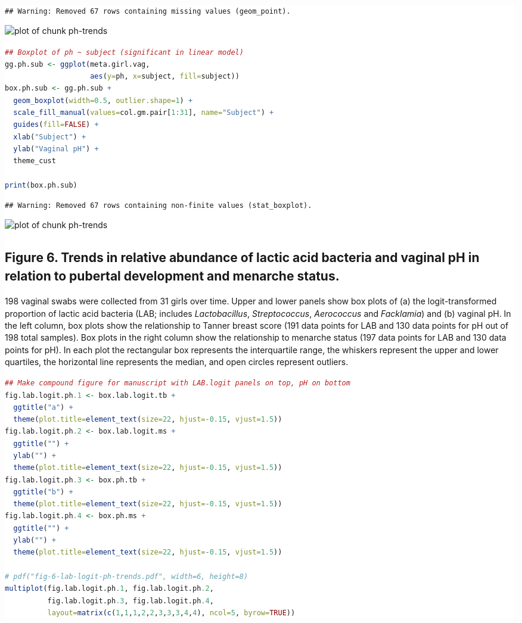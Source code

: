 ```
## Warning: Removed 67 rows containing missing values (geom_point).
```

![plot of chunk ph-trends](./adolescent-supp-03_files/figure-html/ph-trends3.png) 

```r
## Boxplot of ph ~ subject (significant in linear model)
gg.ph.sub <- ggplot(meta.girl.vag, 
                    aes(y=ph, x=subject, fill=subject))
box.ph.sub <- gg.ph.sub + 
  geom_boxplot(width=0.5, outlier.shape=1) +
  scale_fill_manual(values=col.gm.pair[1:31], name="Subject") +
  guides(fill=FALSE) +
  xlab("Subject") +
  ylab("Vaginal pH") +
  theme_cust

print(box.ph.sub)
```

```
## Warning: Removed 67 rows containing non-finite values (stat_boxplot).
```

![plot of chunk ph-trends](./adolescent-supp-03_files/figure-html/ph-trends4.png) 

## Figure 6. Trends in relative abundance of lactic acid bacteria and vaginal pH in relation to pubertal development and menarche status.
198 vaginal swabs were collected from 31 girls over time. Upper and lower panels show box plots of (a) the logit-transformed proportion of lactic acid bacteria (LAB; includes _Lactobacillus_, _Streptococcus_, _Aerococcus_ and _Facklamia_) and (b) vaginal pH. In the left column, box plots show the relationship to Tanner breast score (191 data points for LAB and 130 data points for pH out of 198 total samples). Box plots in the right column show the relationship to menarche status (197 data points for LAB and 130 data points for pH). In each plot the rectangular box represents the interquartile range, the whiskers represent the upper and lower quartiles, the horizontal line represents the median, and open circles represent outliers.


```r
## Make compound figure for manuscript with LAB.logit panels on top, pH on bottom
fig.lab.logit.ph.1 <- box.lab.logit.tb +
  ggtitle("a") +
  theme(plot.title=element_text(size=22, hjust=-0.15, vjust=1.5))
fig.lab.logit.ph.2 <- box.lab.logit.ms +
  ggtitle("") +
  ylab("") +
  theme(plot.title=element_text(size=22, hjust=-0.15, vjust=1.5))
fig.lab.logit.ph.3 <- box.ph.tb +
  ggtitle("b") +
  theme(plot.title=element_text(size=22, hjust=-0.15, vjust=1.5))
fig.lab.logit.ph.4 <- box.ph.ms +
  ggtitle("") +
  ylab("") +
  theme(plot.title=element_text(size=22, hjust=-0.15, vjust=1.5))

# pdf("fig-6-lab-logit-ph-trends.pdf", width=6, height=8)
multiplot(fig.lab.logit.ph.1, fig.lab.logit.ph.2,  
          fig.lab.logit.ph.3, fig.lab.logit.ph.4,  
          layout=matrix(c(1,1,1,2,2,3,3,3,4,4), ncol=5, byrow=TRUE))
```

